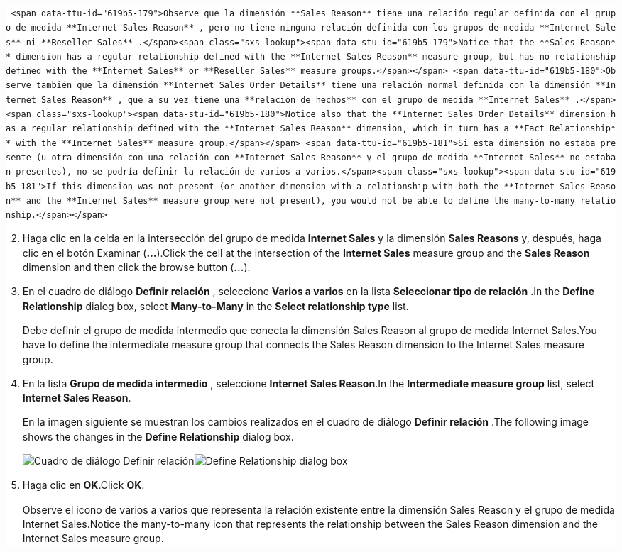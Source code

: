      <span data-ttu-id="619b5-179">Observe que la dimensión **Sales Reason** tiene una relación regular definida con el grupo de medida **Internet Sales Reason** , pero no tiene ninguna relación definida con los grupos de medida **Internet Sales** ni **Reseller Sales** .</span><span class="sxs-lookup"><span data-stu-id="619b5-179">Notice that the **Sales Reason** dimension has a regular relationship defined with the **Internet Sales Reason** measure group, but has no relationship defined with the **Internet Sales** or **Reseller Sales** measure groups.</span></span> <span data-ttu-id="619b5-180">Observe también que la dimensión **Internet Sales Order Details** tiene una relación normal definida con la dimensión **Internet Sales Reason** , que a su vez tiene una **relación de hechos** con el grupo de medida **Internet Sales** .</span><span class="sxs-lookup"><span data-stu-id="619b5-180">Notice also that the **Internet Sales Order Details** dimension has a regular relationship defined with the **Internet Sales Reason** dimension, which in turn has a **Fact Relationship** with the **Internet Sales** measure group.</span></span> <span data-ttu-id="619b5-181">Si esta dimensión no estaba presente (u otra dimensión con una relación con **Internet Sales Reason** y el grupo de medida **Internet Sales** no estaban presentes), no se podría definir la relación de varios a varios.</span><span class="sxs-lookup"><span data-stu-id="619b5-181">If this dimension was not present (or another dimension with a relationship with both the **Internet Sales Reason** and the **Internet Sales** measure group were not present), you would not be able to define the many-to-many relationship.</span></span>

2.  <span data-ttu-id="619b5-182">Haga clic en la celda en la intersección del grupo de medida **Internet Sales** y la dimensión **Sales Reasons** y, después, haga clic en el botón Examinar (**…**).</span><span class="sxs-lookup"><span data-stu-id="619b5-182">Click the cell at the intersection of the **Internet Sales** measure group and the **Sales Reason** dimension and then click the browse button (**...**).</span></span>

3.  <span data-ttu-id="619b5-183">En el cuadro de diálogo **Definir relación** , seleccione **Varios a varios** en la lista **Seleccionar tipo de relación** .</span><span class="sxs-lookup"><span data-stu-id="619b5-183">In the **Define Relationship** dialog box, select **Many-to-Many** in the **Select relationship type** list.</span></span>

     <span data-ttu-id="619b5-184">Debe definir el grupo de medida intermedio que conecta la dimensión Sales Reason al grupo de medida Internet Sales.</span><span class="sxs-lookup"><span data-stu-id="619b5-184">You have to define the intermediate measure group that connects the Sales Reason dimension to the Internet Sales measure group.</span></span>

4.  <span data-ttu-id="619b5-185">En la lista **Grupo de medida intermedio** , seleccione **Internet Sales Reason**.</span><span class="sxs-lookup"><span data-stu-id="619b5-185">In the **Intermediate measure group** list, select **Internet Sales Reason**.</span></span>

     <span data-ttu-id="619b5-186">En la imagen siguiente se muestran los cambios realizados en el cuadro de diálogo **Definir relación** .</span><span class="sxs-lookup"><span data-stu-id="619b5-186">The following image shows the changes in the **Define Relationship** dialog box.</span></span>

     <span data-ttu-id="619b5-187">![Cuadro de diálogo Definir relación](../../2014/tutorials/media/l5-many-to-many-3.gif "Cuadro de diálogo Definir relación")</span><span class="sxs-lookup"><span data-stu-id="619b5-187">![Define Relationship dialog box](../../2014/tutorials/media/l5-many-to-many-3.gif "Define Relationship dialog box")</span></span>

5.  <span data-ttu-id="619b5-188">Haga clic en **OK**.</span><span class="sxs-lookup"><span data-stu-id="619b5-188">Click **OK**.</span></span>

     <span data-ttu-id="619b5-189">Observe el icono de varios a varios que representa la relación existente entre la dimensión Sales Reason y el grupo de medida Internet Sales.</span><span class="sxs-lookup"><span data-stu-id="619b5-189">Notice the many-to-many icon that represents the relationship between the Sales Reason dimension and the Internet Sales measure group.</span></span>
